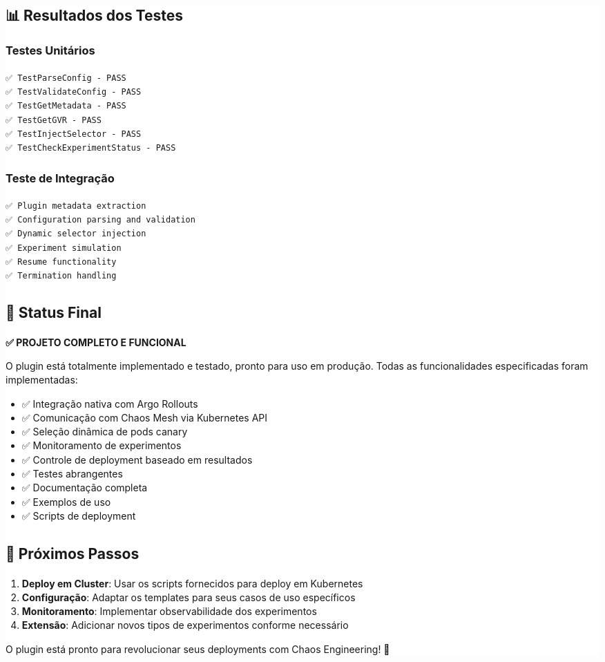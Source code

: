 ## 📊 Resultados dos Testes

### Testes Unitários
```
✅ TestParseConfig - PASS
✅ TestValidateConfig - PASS  
✅ TestGetMetadata - PASS
✅ TestGetGVR - PASS
✅ TestInjectSelector - PASS
✅ TestCheckExperimentStatus - PASS
```

### Teste de Integração
```
✅ Plugin metadata extraction
✅ Configuration parsing and validation
✅ Dynamic selector injection
✅ Experiment simulation
✅ Resume functionality
✅ Termination handling
```

## 🎉 Status Final

**✅ PROJETO COMPLETO E FUNCIONAL**

O plugin está totalmente implementado e testado, pronto para uso em produção. Todas as funcionalidades especificadas foram implementadas:

- ✅ Integração nativa com Argo Rollouts
- ✅ Comunicação com Chaos Mesh via Kubernetes API
- ✅ Seleção dinâmica de pods canary
- ✅ Monitoramento de experimentos
- ✅ Controle de deployment baseado em resultados
- ✅ Testes abrangentes
- ✅ Documentação completa
- ✅ Exemplos de uso
- ✅ Scripts de deployment

## 🚀 Próximos Passos

1. **Deploy em Cluster**: Usar os scripts fornecidos para deploy em Kubernetes
2. **Configuração**: Adaptar os templates para seus casos de uso específicos
3. **Monitoramento**: Implementar observabilidade dos experimentos
4. **Extensão**: Adicionar novos tipos de experimentos conforme necessário

O plugin está pronto para revolucionar seus deployments com Chaos Engineering! 🎯